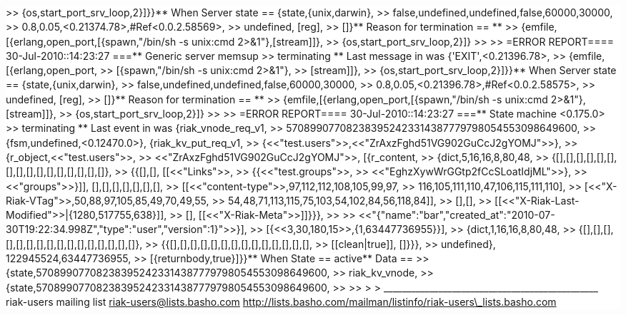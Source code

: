 &gt;&gt; {os,start\_port\_srv\_loop,2}]}}\*\* When Server state == {state,{unix,darwin},
&gt;&gt; false,undefined,undefined,false,60000,30000,
&gt;&gt; 0.8,0.05,&lt;0.21374.78&gt;,#Ref&lt;0.0.2.58569&gt;,
&gt;&gt; undefined, [reg],
&gt;&gt; []}\*\* Reason for termination == \*\*
&gt;&gt; {emfile,[{erlang,open\_port,[{spawn,"/bin/sh -s unix:cmd 2&gt;&1"},[stream]]},
&gt;&gt; {os,start\_port\_srv\_loop,2}]}
&gt;&gt; &gt;&gt; =ERROR REPORT==== 30-Jul-2010::14:23:27 ===\*\* Generic server memsup
&gt;&gt; terminating \*\* Last message in was {'EXIT',&lt;0.21396.78&gt;,
&gt;&gt; {emfile, [{erlang,open\_port,
&gt;&gt; [{spawn,"/bin/sh -s unix:cmd 2&gt;&1"},
&gt;&gt; [stream]]},
&gt;&gt; {os,start\_port\_srv\_loop,2}]}}\*\* When Server state == {state,{unix,darwin},
&gt;&gt; false,undefined,undefined,false,60000,30000,
&gt;&gt; 0.8,0.05,&lt;0.21396.78&gt;,#Ref&lt;0.0.2.58575&gt;,
&gt;&gt; undefined, [reg],
&gt;&gt; []}\*\* Reason for termination == \*\*
&gt;&gt; {emfile,[{erlang,open\_port,[{spawn,"/bin/sh -s unix:cmd 2&gt;&1"},[stream]]},
&gt;&gt; {os,start\_port\_srv\_loop,2}]}
&gt;&gt; &gt;&gt; =ERROR REPORT==== 30-Jul-2010::14:23:27 ===\*\* State machine &lt;0.175.0&gt;
&gt;&gt; terminating \*\* Last event in was {riak\_vnode\_req\_v1,
&gt;&gt; 570899077082383952423314387779798054553098649600,
&gt;&gt; {fsm,undefined,&lt;0.12470.0&gt;}, {riak\_kv\_put\_req\_v1,
&gt;&gt; {&lt;&lt;"test.users"&gt;&gt;,&lt;&lt;"ZrAxzFghd51VG902GuCcJ2gYOMJ"&gt;&gt;},
&gt;&gt; {r\_object,&lt;&lt;"test.users"&gt;&gt;,
&gt;&gt; &lt;&lt;"ZrAxzFghd51VG902GuCcJ2gYOMJ"&gt;&gt;, [{r\_content,
&gt;&gt; {dict,5,16,16,8,80,48,
&gt;&gt; {[],[],[],[],[],[],[],[],[],[],[],[],[],[],[],[]},
&gt;&gt; {{[],[], [[&lt;&lt;"Links"&gt;&gt;,
&gt;&gt; {{&lt;&lt;"test.groups"&gt;&gt;,
&gt;&gt; &lt;&lt;"EghzXywWrGGtp2fCcSLoatIdjML"&gt;&gt;},
&gt;&gt; &lt;&lt;"groups"&gt;&gt;}]], [],[],[],[],[],[],[],
&gt;&gt; [[&lt;&lt;"content-type"&gt;&gt;,97,112,112,108,105,99,97,
&gt;&gt; 116,105,111,110,47,106,115,111,110],
&gt;&gt; [&lt;&lt;"X-Riak-VTag"&gt;&gt;,50,88,97,105,85,49,70,49,55,
&gt;&gt; 54,48,71,113,115,75,103,54,102,84,56,118,84]],
&gt;&gt; [],[],
&gt;&gt; [[&lt;&lt;"X-Riak-Last-Modified"&gt;&gt;|{1280,517755,638}]],
&gt;&gt; [], [[&lt;&lt;"X-Riak-Meta"&gt;&gt;]]}}},
&gt;&gt;
&gt;&gt; &lt;&lt;"{\"name\":\"bar\",\"created\_at\":\"2010-07-30T19:22:34.998Z\",\"type\":\"user\",\"version\":1}"&gt;&gt;}],
&gt;&gt; [{&lt;&lt;3,30,180,15&gt;&gt;,{1,63447736955}}],
&gt;&gt; {dict,1,16,16,8,80,48,
&gt;&gt; {[],[],[],[],[],[],[],[],[],[],[],[],[],[],[],[]},
&gt;&gt; {{[],[],[],[],[],[],[],[],[],[],[],[],[],[],
&gt;&gt; [[clean|true]], []}}},
&gt;&gt; undefined}, 122945524,63447736955,
&gt;&gt; [{returnbody,true}]}}\*\* When State == active\*\* Data ==
&gt;&gt; {state,570899077082383952423314387779798054553098649600,
&gt;&gt; riak\_kv\_vnode,
&gt;&gt; {state,570899077082383952423314387779798054553098649600,
&gt;&gt;
&gt;&gt;
&gt;
&gt;
\_\_\_\_\_\_\_\_\_\_\_\_\_\_\_\_\_\_\_\_\_\_\_\_\_\_\_\_\_\_\_\_\_\_\_\_\_\_\_\_\_\_\_\_\_\_\_
riak-users mailing list
riak-users@lists.basho.com
http://lists.basho.com/mailman/listinfo/riak-users\_lists.basho.com

